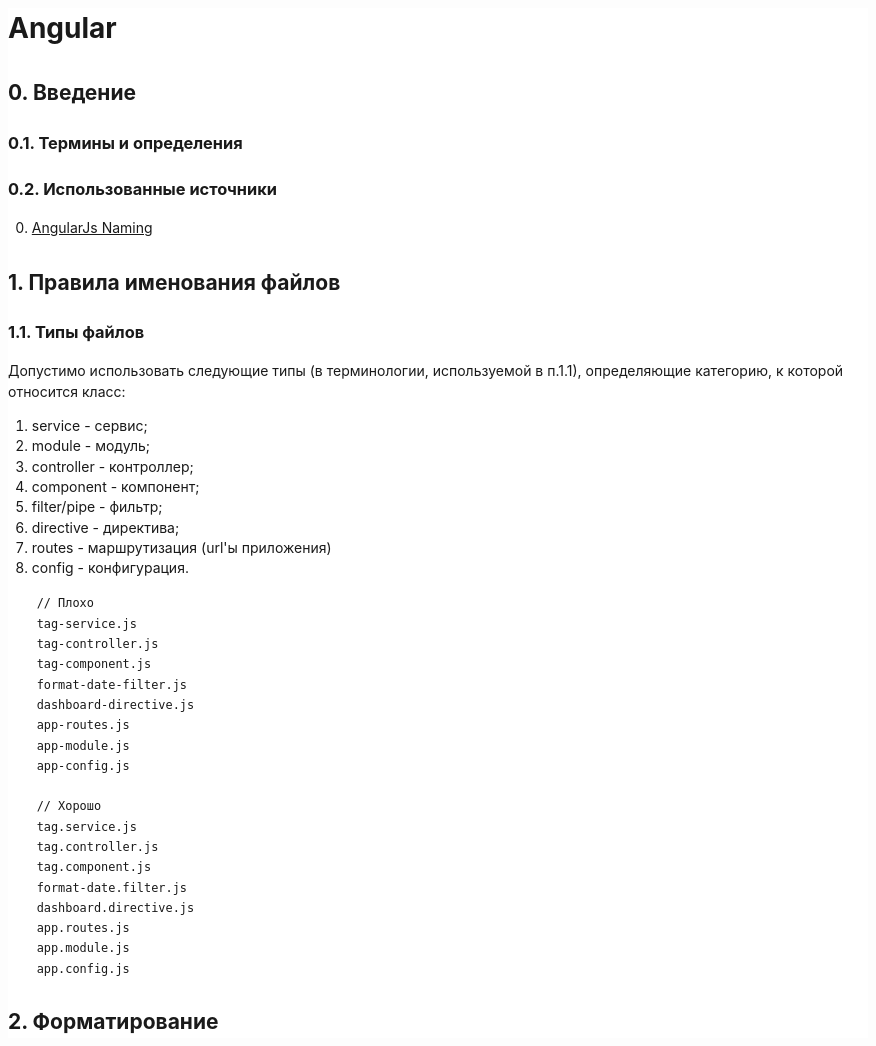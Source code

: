 # Angular

## 0. Введение

### 0.1. Термины и определения

### 0.2. Использованные источники

0. [AngularJs Naming](http://bguiz.github.io/js-standards/angularjs/naming/)

## 1. Правила именования файлов

### 1.1. Типы файлов

Допустимо использовать следующие типы (в терминологии, используемой в п.1.1), 
определяющие категорию, к которой относится класс:

1. service - сервис;
2. module - модуль;
3. controller - контроллер;
4. component - компонент;
5. filter/pipe - фильтр;
6. directive - директива;
7. routes - маршрутизация (url'ы приложения)
8. config - конфигурация.

```
    // Плохо
    tag-service.js
    tag-controller.js
    tag-component.js
    format-date-filter.js
    dashboard-directive.js
    app-routes.js
    app-module.js
    app-config.js

    // Хорошо
    tag.service.js
    tag.controller.js
    tag.component.js
    format-date.filter.js
    dashboard.directive.js
    app.routes.js
    app.module.js
    app.config.js
```

## 2. Форматирование
